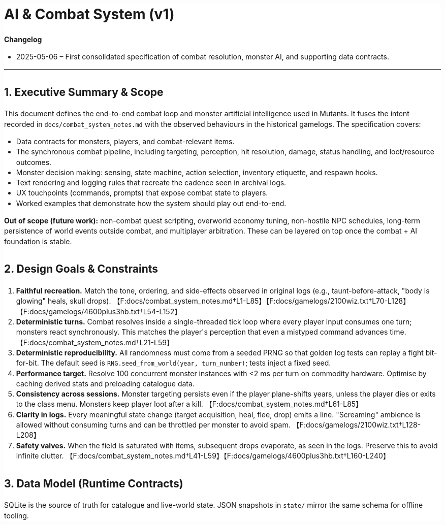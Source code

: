 # AI & Combat System (v1)

**Changelog**
- 2025-05-06 – First consolidated specification of combat resolution, monster AI, and supporting data contracts.

---

## 1. Executive Summary & Scope
This document defines the end-to-end combat loop and monster artificial intelligence used in Mutants. It fuses the intent recorded in `docs/combat_system_notes.md` with the observed behaviours in the historical gamelogs. The specification covers:

- Data contracts for monsters, players, and combat-relevant items.
- The synchronous combat pipeline, including targeting, perception, hit resolution, damage, status handling, and loot/resource outcomes.
- Monster decision making: sensing, state machine, action selection, inventory etiquette, and respawn hooks.
- Text rendering and logging rules that recreate the cadence seen in archival logs.
- UX touchpoints (commands, prompts) that expose combat state to players.
- Worked examples that demonstrate how the system should play out end-to-end.

**Out of scope (future work):** non-combat quest scripting, overworld economy tuning, non-hostile NPC schedules, long-term persistence of world events outside combat, and multiplayer arbitration. These can be layered on top once the combat + AI foundation is stable.

## 2. Design Goals & Constraints
1. **Faithful recreation.** Match the tone, ordering, and side-effects observed in original logs (e.g., taunt-before-attack, "body is glowing" heals, skull drops). 【F:docs/combat_system_notes.md†L1-L85】【F:docs/gamelogs/2100wiz.txt†L70-L128】【F:docs/gamelogs/4600plus3hb.txt†L54-L152】
2. **Deterministic turns.** Combat resolves inside a single-threaded tick loop where every player input consumes one turn; monsters react synchronously. This matches the player's perception that even a mistyped command advances time. 【F:docs/combat_system_notes.md†L21-L59】
3. **Deterministic reproducibility.** All randomness must come from a seeded PRNG so that golden log tests can replay a fight bit-for-bit. The default seed is `RNG.seed_from_world(year, turn_number)`; tests inject a fixed seed.
4. **Performance target.** Resolve 100 concurrent monster instances with <2 ms per turn on commodity hardware. Optimise by caching derived stats and preloading catalogue data.
5. **Consistency across sessions.** Monster targeting persists even if the player plane-shifts years, unless the player dies or exits to the class menu. Monsters keep player loot after a kill. 【F:docs/combat_system_notes.md†L61-L85】
6. **Clarity in logs.** Every meaningful state change (target acquisition, heal, flee, drop) emits a line. "Screaming" ambience is allowed without consuming turns and can be throttled per monster to avoid spam. 【F:docs/gamelogs/2100wiz.txt†L128-L208】
7. **Safety valves.** When the field is saturated with items, subsequent drops evaporate, as seen in the logs. Preserve this to avoid infinite clutter. 【F:docs/combat_system_notes.md†L41-L59】【F:docs/gamelogs/4600plus3hb.txt†L160-L240】

## 3. Data Model (Runtime Contracts)
SQLite is the source of truth for catalogue and live-world state. JSON snapshots in `state/` mirror the same schema for offline tooling.
